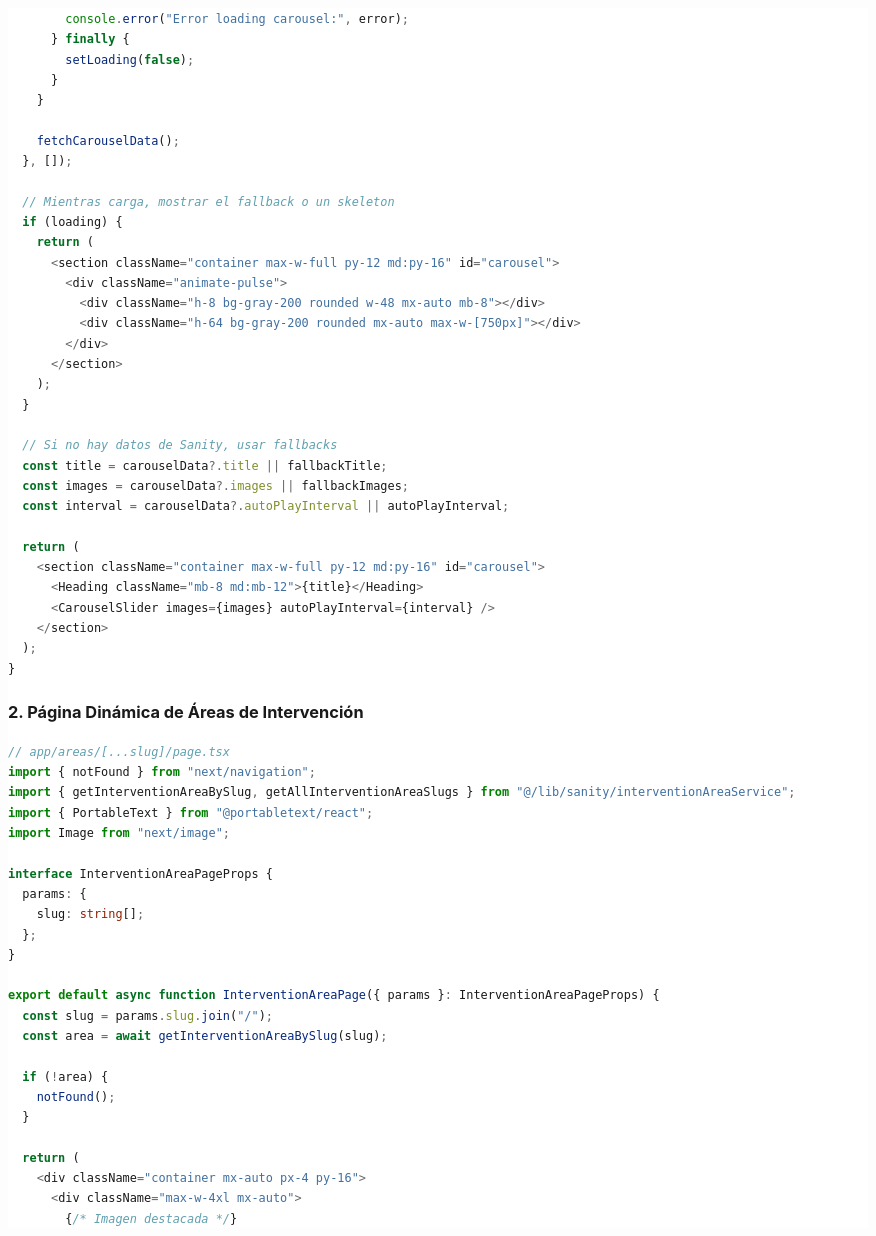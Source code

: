 ```typescript
        console.error("Error loading carousel:", error);
      } finally {
        setLoading(false);
      }
    }

    fetchCarouselData();
  }, []);

  // Mientras carga, mostrar el fallback o un skeleton
  if (loading) {
    return (
      <section className="container max-w-full py-12 md:py-16" id="carousel">
        <div className="animate-pulse">
          <div className="h-8 bg-gray-200 rounded w-48 mx-auto mb-8"></div>
          <div className="h-64 bg-gray-200 rounded mx-auto max-w-[750px]"></div>
        </div>
      </section>
    );
  }

  // Si no hay datos de Sanity, usar fallbacks
  const title = carouselData?.title || fallbackTitle;
  const images = carouselData?.images || fallbackImages;
  const interval = carouselData?.autoPlayInterval || autoPlayInterval;

  return (
    <section className="container max-w-full py-12 md:py-16" id="carousel">
      <Heading className="mb-8 md:mb-12">{title}</Heading>
      <CarouselSlider images={images} autoPlayInterval={interval} />
    </section>
  );
}
```

### 2. Página Dinámica de Áreas de Intervención

```typescript
// app/areas/[...slug]/page.tsx
import { notFound } from "next/navigation";
import { getInterventionAreaBySlug, getAllInterventionAreaSlugs } from "@/lib/sanity/interventionAreaService";
import { PortableText } from "@portabletext/react";
import Image from "next/image";

interface InterventionAreaPageProps {
  params: {
    slug: string[];
  };
}

export default async function InterventionAreaPage({ params }: InterventionAreaPageProps) {
  const slug = params.slug.join("/");
  const area = await getInterventionAreaBySlug(slug);

  if (!area) {
    notFound();
  }

  return (
    <div className="container mx-auto px-4 py-16">
      <div className="max-w-4xl mx-auto">
        {/* Imagen destacada */}
```